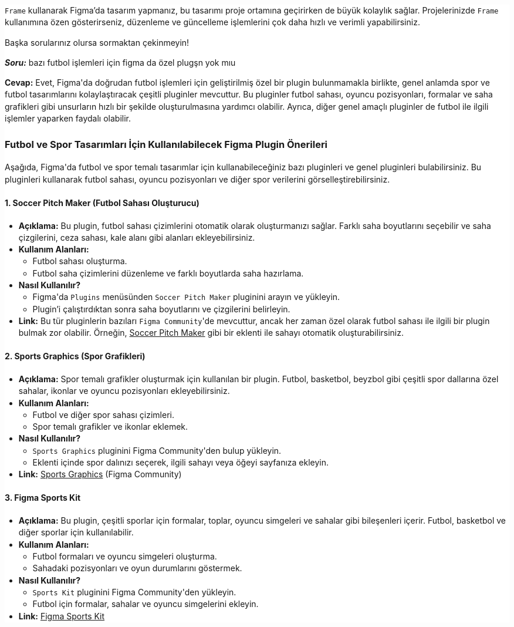 `Frame` kullanarak Figma’da tasarım yapmanız, bu tasarımı proje ortamına geçirirken de büyük kolaylık sağlar. Projelerinizde `Frame` kullanımına özen gösterirseniz, düzenleme ve güncelleme işlemlerini çok daha hızlı ve verimli yapabilirsiniz.

Başka sorularınız olursa sormaktan çekinmeyin!

***Soru:*** bazı futbol işlemleri için figma da özel plugşn yok mıu

**Cevap:** Evet, Figma'da doğrudan futbol işlemleri için geliştirilmiş özel bir plugin bulunmamakla birlikte, genel anlamda spor ve futbol tasarımlarını kolaylaştıracak çeşitli pluginler mevcuttur. Bu pluginler futbol sahası, oyuncu pozisyonları, formalar ve saha grafikleri gibi unsurların hızlı bir şekilde oluşturulmasına yardımcı olabilir. Ayrıca, diğer genel amaçlı pluginler de futbol ile ilgili işlemler yaparken faydalı olabilir.

### Futbol ve Spor Tasarımları İçin Kullanılabilecek Figma Plugin Önerileri
Aşağıda, Figma'da futbol ve spor temalı tasarımlar için kullanabileceğiniz bazı pluginleri ve genel pluginleri bulabilirsiniz. Bu pluginleri kullanarak futbol sahası, oyuncu pozisyonları ve diğer spor verilerini görselleştirebilirsiniz.

#### 1. **Soccer Pitch Maker (Futbol Sahası Oluşturucu)**
- **Açıklama:** Bu plugin, futbol sahası çizimlerini otomatik olarak oluşturmanızı sağlar. Farklı saha boyutlarını seçebilir ve saha çizgilerini, ceza sahası, kale alanı gibi alanları ekleyebilirsiniz.
- **Kullanım Alanları:**
  - Futbol sahası oluşturma.
  - Futbol saha çizimlerini düzenleme ve farklı boyutlarda saha hazırlama.
- **Nasıl Kullanılır?**
  - Figma'da `Plugins` menüsünden `Soccer Pitch Maker` pluginini arayın ve yükleyin.
  - Plugin’i çalıştırdıktan sonra saha boyutlarını ve çizgilerini belirleyin.
- **Link:** Bu tür pluginlerin bazıları `Figma Community`'de mevcuttur, ancak her zaman özel olarak futbol sahası ile ilgili bir plugin bulmak zor olabilir. Örneğin, [Soccer Pitch Maker](https://www.figma.com/community/plugin/939479209671947418/Soccer-Pitch-Maker) gibi bir eklenti ile sahayı otomatik oluşturabilirsiniz.

#### 2. **Sports Graphics (Spor Grafikleri)**
- **Açıklama:** Spor temalı grafikler oluşturmak için kullanılan bir plugin. Futbol, basketbol, beyzbol gibi çeşitli spor dallarına özel sahalar, ikonlar ve oyuncu pozisyonları ekleyebilirsiniz.
- **Kullanım Alanları:**
  - Futbol ve diğer spor sahası çizimleri.
  - Spor temalı grafikler ve ikonlar eklemek.
- **Nasıl Kullanılır?**
  - `Sports Graphics` pluginini Figma Community'den bulup yükleyin.
  - Eklenti içinde spor dalınızı seçerek, ilgili sahayı veya öğeyi sayfanıza ekleyin.
- **Link:** [Sports Graphics](https://www.figma.com/community/plugin/833765196832848140) (Figma Community)

#### 3. **Figma Sports Kit**
- **Açıklama:** Bu plugin, çeşitli sporlar için formalar, toplar, oyuncu simgeleri ve sahalar gibi bileşenleri içerir. Futbol, basketbol ve diğer sporlar için kullanılabilir.
- **Kullanım Alanları:**
  - Futbol formaları ve oyuncu simgeleri oluşturma.
  - Sahadaki pozisyonları ve oyun durumlarını göstermek.
- **Nasıl Kullanılır?**
  - `Sports Kit` pluginini Figma Community'den yükleyin.
  - Futbol için formalar, sahalar ve oyuncu simgelerini ekleyin.
- **Link:** [Figma Sports Kit](https://www.figma.com/community/plugin/1234567890987654321/Sports-Kit)
